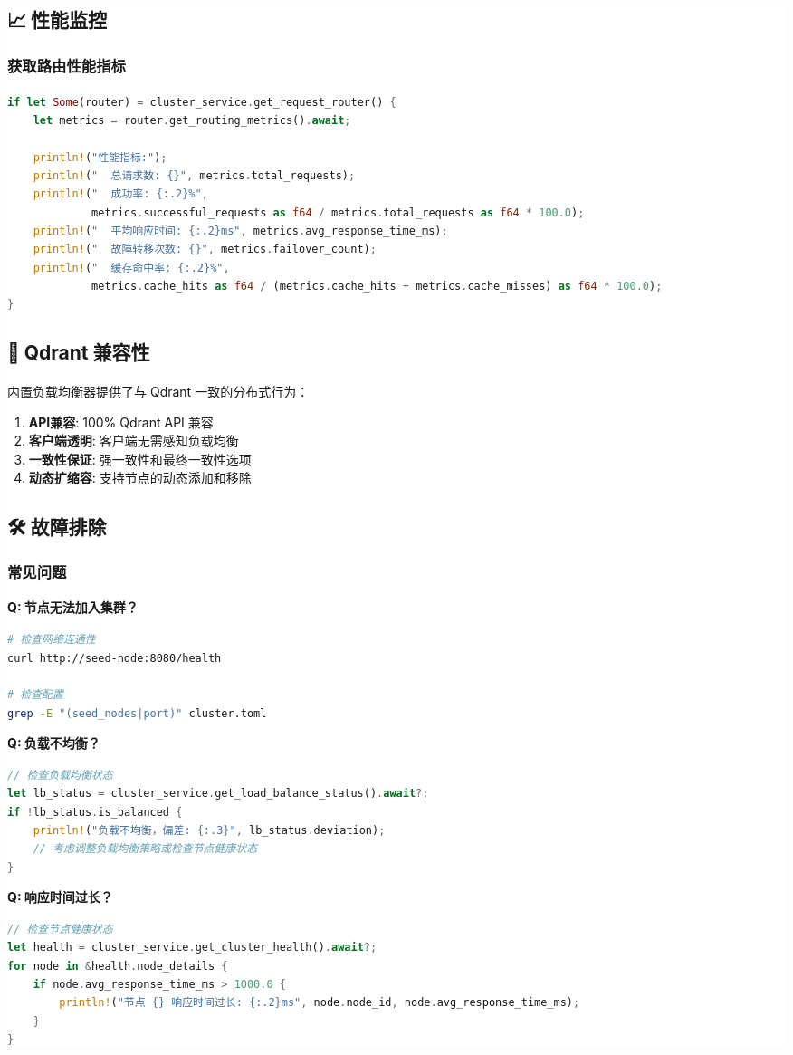 ## 📈 性能监控

### 获取路由性能指标
```rust
if let Some(router) = cluster_service.get_request_router() {
    let metrics = router.get_routing_metrics().await;
    
    println!("性能指标:");
    println!("  总请求数: {}", metrics.total_requests);
    println!("  成功率: {:.2}%", 
             metrics.successful_requests as f64 / metrics.total_requests as f64 * 100.0);
    println!("  平均响应时间: {:.2}ms", metrics.avg_response_time_ms);
    println!("  故障转移次数: {}", metrics.failover_count);
    println!("  缓存命中率: {:.2}%", 
             metrics.cache_hits as f64 / (metrics.cache_hits + metrics.cache_misses) as f64 * 100.0);
}
```

## 🎯 Qdrant 兼容性

内置负载均衡器提供了与 Qdrant 一致的分布式行为：

1. **API兼容**: 100% Qdrant API 兼容
2. **客户端透明**: 客户端无需感知负载均衡
3. **一致性保证**: 强一致性和最终一致性选项
4. **动态扩缩容**: 支持节点的动态添加和移除

## 🛠️ 故障排除

### 常见问题

**Q: 节点无法加入集群？**
```bash
# 检查网络连通性
curl http://seed-node:8080/health

# 检查配置
grep -E "(seed_nodes|port)" cluster.toml
```

**Q: 负载不均衡？**
```rust
// 检查负载均衡状态
let lb_status = cluster_service.get_load_balance_status().await?;
if !lb_status.is_balanced {
    println!("负载不均衡，偏差: {:.3}", lb_status.deviation);
    // 考虑调整负载均衡策略或检查节点健康状态
}
```

**Q: 响应时间过长？**
```rust
// 检查节点健康状态
let health = cluster_service.get_cluster_health().await?;
for node in &health.node_details {
    if node.avg_response_time_ms > 1000.0 {
        println!("节点 {} 响应时间过长: {:.2}ms", node.node_id, node.avg_response_time_ms);
    }
}
```
